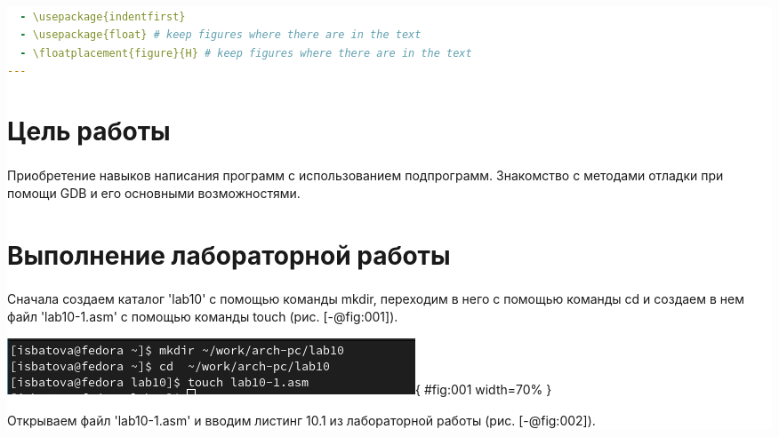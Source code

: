 ```yaml
  - \usepackage{indentfirst}
  - \usepackage{float} # keep figures where there are in the text
  - \floatplacement{figure}{H} # keep figures where there are in the text
---
```


# Цель работы

Приобретение навыков написания программ с использованием подпрограмм. Знакомство с методами отладки при помощи GDB и его основными возможностями.


# Выполнение лабораторной работы

Сначала создаем каталог 'lab10' с помощью команды mkdir, переходим в него с помощью команды cd и создаем в нем файл 'lab10-1.asm' с помощью команды touch (рис. [-@fig:001]).

![Создание необходимых для работы каталогов и файлов](image/рисунок1.png){ #fig:001 width=70% }

Открываем файл 'lab10-1.asm' и вводим листинг 10.1 из лабораторной работы (рис. [-@fig:002]).
